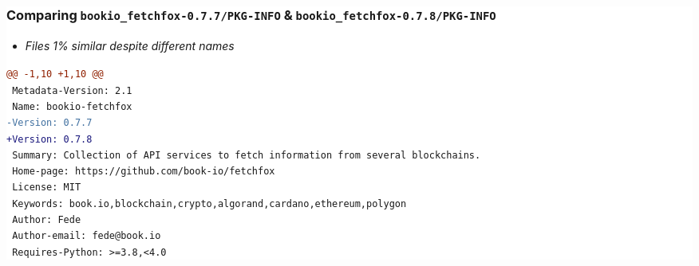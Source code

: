 ### Comparing `bookio_fetchfox-0.7.7/PKG-INFO` & `bookio_fetchfox-0.7.8/PKG-INFO`

 * *Files 1% similar despite different names*

```diff
@@ -1,10 +1,10 @@
 Metadata-Version: 2.1
 Name: bookio-fetchfox
-Version: 0.7.7
+Version: 0.7.8
 Summary: Collection of API services to fetch information from several blockchains.
 Home-page: https://github.com/book-io/fetchfox
 License: MIT
 Keywords: book.io,blockchain,crypto,algorand,cardano,ethereum,polygon
 Author: Fede
 Author-email: fede@book.io
 Requires-Python: >=3.8,<4.0
```

